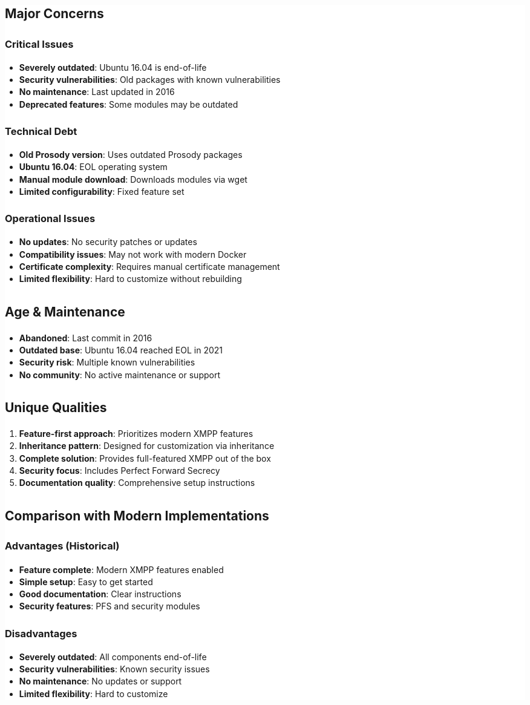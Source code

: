 ## Major Concerns

### Critical Issues
- **Severely outdated**: Ubuntu 16.04 is end-of-life
- **Security vulnerabilities**: Old packages with known vulnerabilities
- **No maintenance**: Last updated in 2016
- **Deprecated features**: Some modules may be outdated

### Technical Debt
- **Old Prosody version**: Uses outdated Prosody packages
- **Ubuntu 16.04**: EOL operating system
- **Manual module download**: Downloads modules via wget
- **Limited configurability**: Fixed feature set

### Operational Issues
- **No updates**: No security patches or updates
- **Compatibility issues**: May not work with modern Docker
- **Certificate complexity**: Requires manual certificate management
- **Limited flexibility**: Hard to customize without rebuilding

## Age & Maintenance

- **Abandoned**: Last commit in 2016
- **Outdated base**: Ubuntu 16.04 reached EOL in 2021
- **Security risk**: Multiple known vulnerabilities
- **No community**: No active maintenance or support

## Unique Qualities

1. **Feature-first approach**: Prioritizes modern XMPP features
2. **Inheritance pattern**: Designed for customization via inheritance
3. **Complete solution**: Provides full-featured XMPP out of the box
4. **Security focus**: Includes Perfect Forward Secrecy
5. **Documentation quality**: Comprehensive setup instructions

## Comparison with Modern Implementations

### Advantages (Historical)
- **Feature complete**: Modern XMPP features enabled
- **Simple setup**: Easy to get started
- **Good documentation**: Clear instructions
- **Security features**: PFS and security modules

### Disadvantages
- **Severely outdated**: All components end-of-life
- **Security vulnerabilities**: Known security issues
- **No maintenance**: No updates or support
- **Limited flexibility**: Hard to customize
